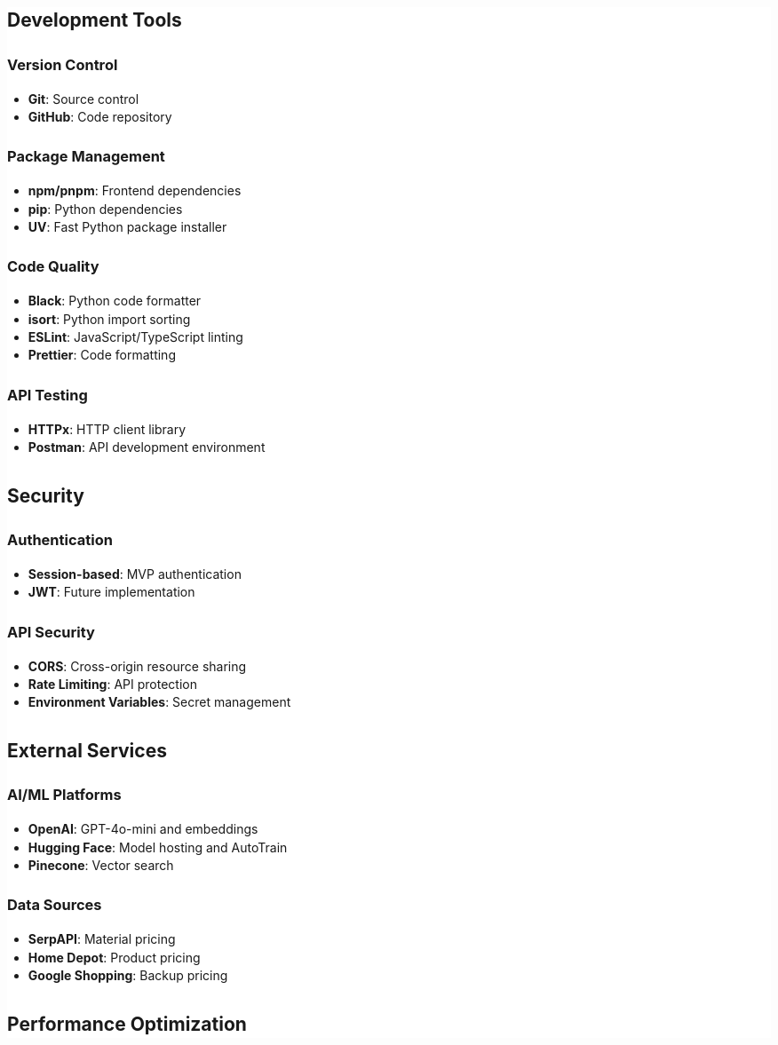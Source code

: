 ## Development Tools

### Version Control
- **Git**: Source control
- **GitHub**: Code repository

### Package Management
- **npm/pnpm**: Frontend dependencies
- **pip**: Python dependencies
- **UV**: Fast Python package installer

### Code Quality
- **Black**: Python code formatter
- **isort**: Python import sorting
- **ESLint**: JavaScript/TypeScript linting
- **Prettier**: Code formatting

### API Testing
- **HTTPx**: HTTP client library
- **Postman**: API development environment

## Security

### Authentication
- **Session-based**: MVP authentication
- **JWT**: Future implementation

### API Security
- **CORS**: Cross-origin resource sharing
- **Rate Limiting**: API protection
- **Environment Variables**: Secret management

## External Services

### AI/ML Platforms
- **OpenAI**: GPT-4o-mini and embeddings
- **Hugging Face**: Model hosting and AutoTrain
- **Pinecone**: Vector search

### Data Sources
- **SerpAPI**: Material pricing
- **Home Depot**: Product pricing
- **Google Shopping**: Backup pricing

## Performance Optimization
